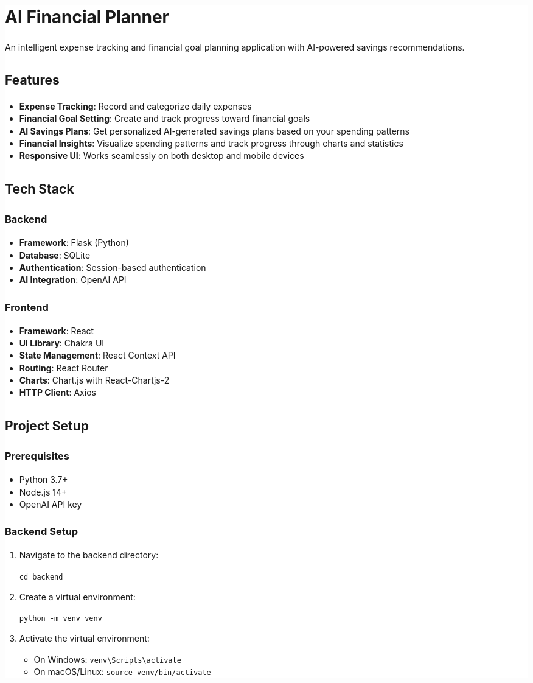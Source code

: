 # AI Financial Planner

An intelligent expense tracking and financial goal planning application with AI-powered savings recommendations.

## Features

- **Expense Tracking**: Record and categorize daily expenses
- **Financial Goal Setting**: Create and track progress toward financial goals
- **AI Savings Plans**: Get personalized AI-generated savings plans based on your spending patterns
- **Financial Insights**: Visualize spending patterns and track progress through charts and statistics
- **Responsive UI**: Works seamlessly on both desktop and mobile devices

## Tech Stack

### Backend
- **Framework**: Flask (Python)
- **Database**: SQLite
- **Authentication**: Session-based authentication
- **AI Integration**: OpenAI API

### Frontend
- **Framework**: React
- **UI Library**: Chakra UI
- **State Management**: React Context API
- **Routing**: React Router
- **Charts**: Chart.js with React-Chartjs-2
- **HTTP Client**: Axios

## Project Setup

### Prerequisites
- Python 3.7+
- Node.js 14+
- OpenAI API key

### Backend Setup

1. Navigate to the backend directory:
   ```
   cd backend
   ```

2. Create a virtual environment:
   ```
   python -m venv venv
   ```

3. Activate the virtual environment:
   - On Windows: `venv\Scripts\activate`
   - On macOS/Linux: `source venv/bin/activate`
